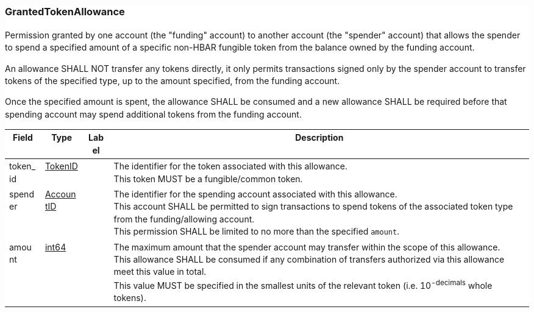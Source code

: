 




<a name="proto-GrantedTokenAllowance"></a>

### GrantedTokenAllowance
Permission granted by one account (the "funding" account) to another account
(the "spender" account) that allows the spender to spend a specified amount of a specific
non-HBAR fungible token from the balance owned by the funding account.

An allowance SHALL NOT transfer any tokens directly, it only permits transactions signed only
by the spender account to transfer tokens of the specified type, up to the amount specified,
from the funding account.

Once the specified amount is spent, the allowance SHALL be consumed and a new allowance SHALL be
required before that spending account may spend additional tokens from the funding account.


| Field | Type | Label | Description |
| ----- | ---- | ----- | ----------- |
| token_id | [TokenID](#proto-TokenID) |  | The identifier for the token associated with this allowance.<br/> This token MUST be a fungible/common token. |
| spender | [AccountID](#proto-AccountID) |  | The identifier for the spending account associated with this allowance.<br/> This account SHALL be permitted to sign transactions to spend tokens of the associated token type from the funding/allowing account.<br/> This permission SHALL be limited to no more than the specified `amount`. |
| amount | [int64](#int64) |  | The maximum amount that the spender account may transfer within the scope of this allowance.<br/> This allowance SHALL be consumed if any combination of transfers authorized via this allowance meet this value in total.<br/> This value MUST be specified in the smallest units of the relevant token (i.e. 10<sup>-decimals</sup> whole tokens). |





 

 

 

 


